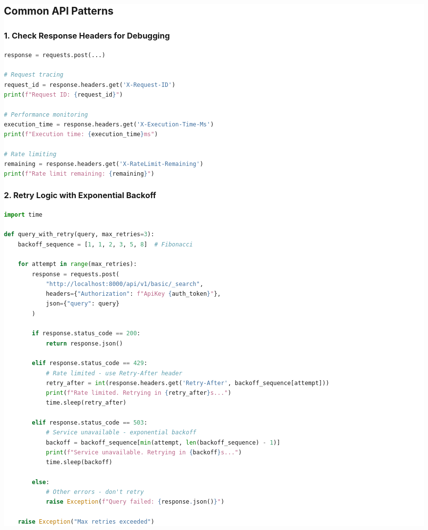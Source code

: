 ## Common API Patterns

### 1. Check Response Headers for Debugging

```python
response = requests.post(...)

# Request tracing
request_id = response.headers.get('X-Request-ID')
print(f"Request ID: {request_id}")

# Performance monitoring
execution_time = response.headers.get('X-Execution-Time-Ms')
print(f"Execution time: {execution_time}ms")

# Rate limiting
remaining = response.headers.get('X-RateLimit-Remaining')
print(f"Rate limit remaining: {remaining}")
```

### 2. Retry Logic with Exponential Backoff

```python
import time

def query_with_retry(query, max_retries=3):
    backoff_sequence = [1, 1, 2, 3, 5, 8]  # Fibonacci

    for attempt in range(max_retries):
        response = requests.post(
            "http://localhost:8000/api/v1/basic/_search",
            headers={"Authorization": f"ApiKey {auth_token}"},
            json={"query": query}
        )

        if response.status_code == 200:
            return response.json()

        elif response.status_code == 429:
            # Rate limited - use Retry-After header
            retry_after = int(response.headers.get('Retry-After', backoff_sequence[attempt]))
            print(f"Rate limited. Retrying in {retry_after}s...")
            time.sleep(retry_after)

        elif response.status_code == 503:
            # Service unavailable - exponential backoff
            backoff = backoff_sequence[min(attempt, len(backoff_sequence) - 1)]
            print(f"Service unavailable. Retrying in {backoff}s...")
            time.sleep(backoff)

        else:
            # Other errors - don't retry
            raise Exception(f"Query failed: {response.json()}")

    raise Exception("Max retries exceeded")
```
